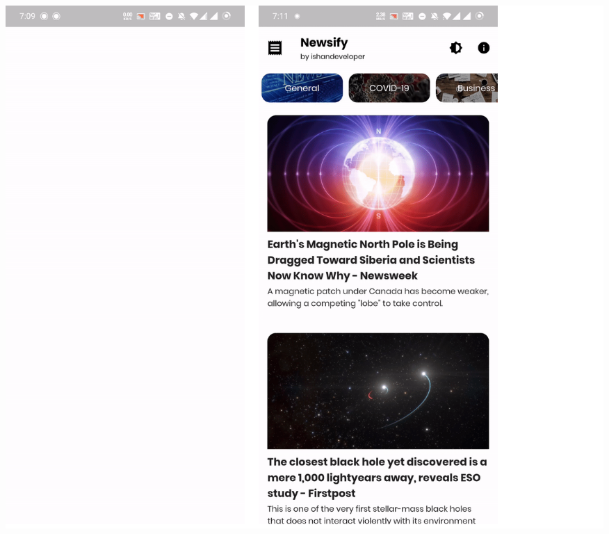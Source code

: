   <img src="./screenshots/demo.gif" width="40%">&nbsp;&nbsp;&nbsp;&nbsp;&nbsp;<img src="./screenshots/themeswitch.gif" width="40%">